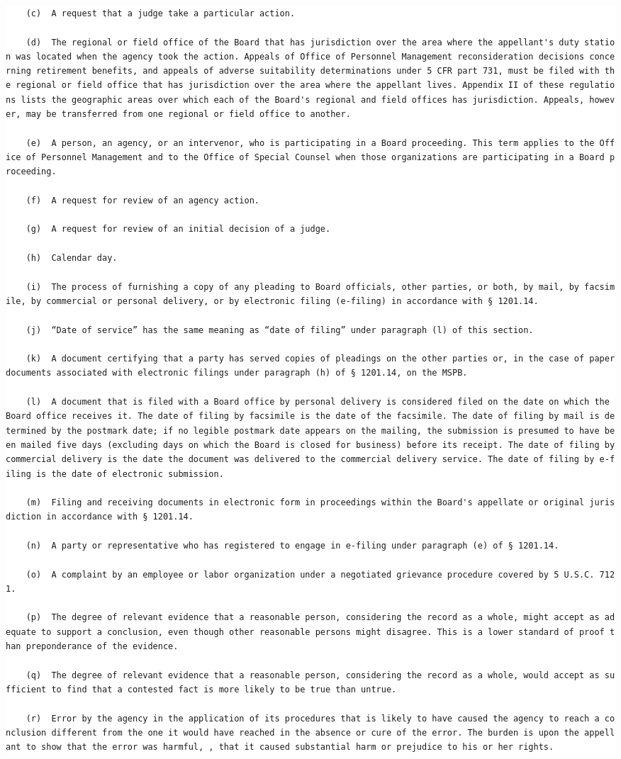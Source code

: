         (c)  A request that a judge take a particular action.

        (d)  The regional or field office of the Board that has jurisdiction over the area where the appellant's duty station was located when the agency took the action. Appeals of Office of Personnel Management reconsideration decisions concerning retirement benefits, and appeals of adverse suitability determinations under 5 CFR part 731, must be filed with the regional or field office that has jurisdiction over the area where the appellant lives. Appendix II of these regulations lists the geographic areas over which each of the Board's regional and field offices has jurisdiction. Appeals, however, may be transferred from one regional or field office to another.

        (e)  A person, an agency, or an intervenor, who is participating in a Board proceeding. This term applies to the Office of Personnel Management and to the Office of Special Counsel when those organizations are participating in a Board proceeding.

        (f)  A request for review of an agency action.

        (g)  A request for review of an initial decision of a judge.

        (h)  Calendar day.

        (i)  The process of furnishing a copy of any pleading to Board officials, other parties, or both, by mail, by facsimile, by commercial or personal delivery, or by electronic filing (e-filing) in accordance with § 1201.14.

        (j)  “Date of service” has the same meaning as “date of filing” under paragraph (l) of this section.

        (k)  A document certifying that a party has served copies of pleadings on the other parties or, in the case of paper documents associated with electronic filings under paragraph (h) of § 1201.14, on the MSPB.

        (l)  A document that is filed with a Board office by personal delivery is considered filed on the date on which the Board office receives it. The date of filing by facsimile is the date of the facsimile. The date of filing by mail is determined by the postmark date; if no legible postmark date appears on the mailing, the submission is presumed to have been mailed five days (excluding days on which the Board is closed for business) before its receipt. The date of filing by commercial delivery is the date the document was delivered to the commercial delivery service. The date of filing by e-filing is the date of electronic submission.

        (m)  Filing and receiving documents in electronic form in proceedings within the Board's appellate or original jurisdiction in accordance with § 1201.14.

        (n)  A party or representative who has registered to engage in e-filing under paragraph (e) of § 1201.14.

        (o)  A complaint by an employee or labor organization under a negotiated grievance procedure covered by 5 U.S.C. 7121.

        (p)  The degree of relevant evidence that a reasonable person, considering the record as a whole, might accept as adequate to support a conclusion, even though other reasonable persons might disagree. This is a lower standard of proof than preponderance of the evidence.

        (q)  The degree of relevant evidence that a reasonable person, considering the record as a whole, would accept as sufficient to find that a contested fact is more likely to be true than untrue.

        (r)  Error by the agency in the application of its procedures that is likely to have caused the agency to reach a conclusion different from the one it would have reached in the absence or cure of the error. The burden is upon the appellant to show that the error was harmful, , that it caused substantial harm or prejudice to his or her rights.
